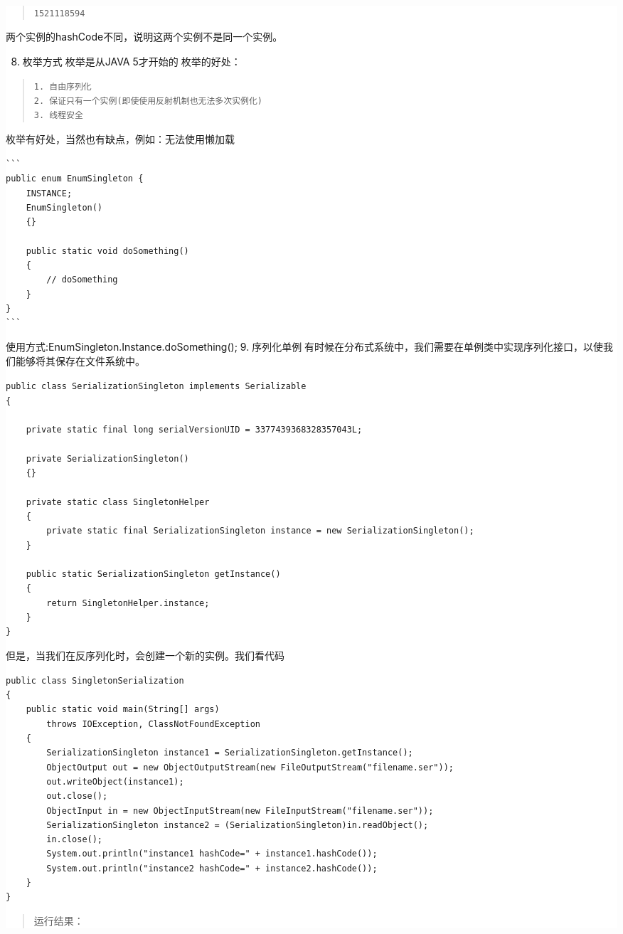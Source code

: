 >     1521118594
两个实例的hashCode不同，说明这两个实例不是同一个实例。

8. 枚举方式
枚举是从JAVA 5才开始的
枚举的好处：
>     1. 自由序列化
>     2. 保证只有一个实例(即使使用反射机制也无法多次实例化)
>     3. 线程安全
枚举有好处，当然也有缺点，例如：无法使用懒加载

	```
	public enum EnumSingleton {
	    INSTANCE;
	    EnumSingleton()
	    {}
	
	    public static void doSomething()
	    {
	        // doSomething
	    }
	}
	```
使用方式:EnumSingleton.Instance.doSomething();
9. 序列化单例
有时候在分布式系统中，我们需要在单例类中实现序列化接口，以使我们能够将其保存在文件系统中。
```
public class SerializationSingleton implements Serializable
{

    private static final long serialVersionUID = 3377439368328357043L;

    private SerializationSingleton()
    {}

    private static class SingletonHelper
    {
        private static final SerializationSingleton instance = new SerializationSingleton();
    }

    public static SerializationSingleton getInstance()
    {
        return SingletonHelper.instance;
    }
}
```
但是，当我们在反序列化时，会创建一个新的实例。我们看代码
```
public class SingletonSerialization
{
    public static void main(String[] args)
        throws IOException, ClassNotFoundException
    {
        SerializationSingleton instance1 = SerializationSingleton.getInstance();
        ObjectOutput out = new ObjectOutputStream(new FileOutputStream("filename.ser"));
        out.writeObject(instance1);
        out.close();
        ObjectInput in = new ObjectInputStream(new FileInputStream("filename.ser"));
        SerializationSingleton instance2 = (SerializationSingleton)in.readObject();
        in.close();
        System.out.println("instance1 hashCode=" + instance1.hashCode());
        System.out.println("instance2 hashCode=" + instance2.hashCode());
    }
}
```
>    运行结果：